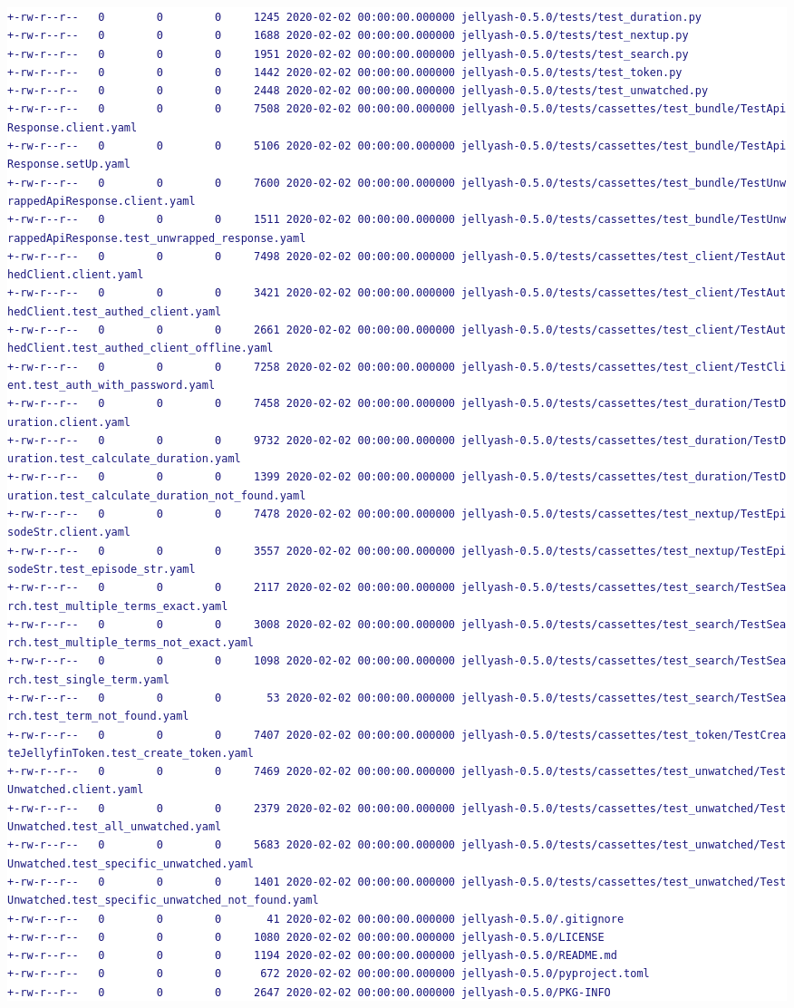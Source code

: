 ```diff
+-rw-r--r--   0        0        0     1245 2020-02-02 00:00:00.000000 jellyash-0.5.0/tests/test_duration.py
+-rw-r--r--   0        0        0     1688 2020-02-02 00:00:00.000000 jellyash-0.5.0/tests/test_nextup.py
+-rw-r--r--   0        0        0     1951 2020-02-02 00:00:00.000000 jellyash-0.5.0/tests/test_search.py
+-rw-r--r--   0        0        0     1442 2020-02-02 00:00:00.000000 jellyash-0.5.0/tests/test_token.py
+-rw-r--r--   0        0        0     2448 2020-02-02 00:00:00.000000 jellyash-0.5.0/tests/test_unwatched.py
+-rw-r--r--   0        0        0     7508 2020-02-02 00:00:00.000000 jellyash-0.5.0/tests/cassettes/test_bundle/TestApiResponse.client.yaml
+-rw-r--r--   0        0        0     5106 2020-02-02 00:00:00.000000 jellyash-0.5.0/tests/cassettes/test_bundle/TestApiResponse.setUp.yaml
+-rw-r--r--   0        0        0     7600 2020-02-02 00:00:00.000000 jellyash-0.5.0/tests/cassettes/test_bundle/TestUnwrappedApiResponse.client.yaml
+-rw-r--r--   0        0        0     1511 2020-02-02 00:00:00.000000 jellyash-0.5.0/tests/cassettes/test_bundle/TestUnwrappedApiResponse.test_unwrapped_response.yaml
+-rw-r--r--   0        0        0     7498 2020-02-02 00:00:00.000000 jellyash-0.5.0/tests/cassettes/test_client/TestAuthedClient.client.yaml
+-rw-r--r--   0        0        0     3421 2020-02-02 00:00:00.000000 jellyash-0.5.0/tests/cassettes/test_client/TestAuthedClient.test_authed_client.yaml
+-rw-r--r--   0        0        0     2661 2020-02-02 00:00:00.000000 jellyash-0.5.0/tests/cassettes/test_client/TestAuthedClient.test_authed_client_offline.yaml
+-rw-r--r--   0        0        0     7258 2020-02-02 00:00:00.000000 jellyash-0.5.0/tests/cassettes/test_client/TestClient.test_auth_with_password.yaml
+-rw-r--r--   0        0        0     7458 2020-02-02 00:00:00.000000 jellyash-0.5.0/tests/cassettes/test_duration/TestDuration.client.yaml
+-rw-r--r--   0        0        0     9732 2020-02-02 00:00:00.000000 jellyash-0.5.0/tests/cassettes/test_duration/TestDuration.test_calculate_duration.yaml
+-rw-r--r--   0        0        0     1399 2020-02-02 00:00:00.000000 jellyash-0.5.0/tests/cassettes/test_duration/TestDuration.test_calculate_duration_not_found.yaml
+-rw-r--r--   0        0        0     7478 2020-02-02 00:00:00.000000 jellyash-0.5.0/tests/cassettes/test_nextup/TestEpisodeStr.client.yaml
+-rw-r--r--   0        0        0     3557 2020-02-02 00:00:00.000000 jellyash-0.5.0/tests/cassettes/test_nextup/TestEpisodeStr.test_episode_str.yaml
+-rw-r--r--   0        0        0     2117 2020-02-02 00:00:00.000000 jellyash-0.5.0/tests/cassettes/test_search/TestSearch.test_multiple_terms_exact.yaml
+-rw-r--r--   0        0        0     3008 2020-02-02 00:00:00.000000 jellyash-0.5.0/tests/cassettes/test_search/TestSearch.test_multiple_terms_not_exact.yaml
+-rw-r--r--   0        0        0     1098 2020-02-02 00:00:00.000000 jellyash-0.5.0/tests/cassettes/test_search/TestSearch.test_single_term.yaml
+-rw-r--r--   0        0        0       53 2020-02-02 00:00:00.000000 jellyash-0.5.0/tests/cassettes/test_search/TestSearch.test_term_not_found.yaml
+-rw-r--r--   0        0        0     7407 2020-02-02 00:00:00.000000 jellyash-0.5.0/tests/cassettes/test_token/TestCreateJellyfinToken.test_create_token.yaml
+-rw-r--r--   0        0        0     7469 2020-02-02 00:00:00.000000 jellyash-0.5.0/tests/cassettes/test_unwatched/TestUnwatched.client.yaml
+-rw-r--r--   0        0        0     2379 2020-02-02 00:00:00.000000 jellyash-0.5.0/tests/cassettes/test_unwatched/TestUnwatched.test_all_unwatched.yaml
+-rw-r--r--   0        0        0     5683 2020-02-02 00:00:00.000000 jellyash-0.5.0/tests/cassettes/test_unwatched/TestUnwatched.test_specific_unwatched.yaml
+-rw-r--r--   0        0        0     1401 2020-02-02 00:00:00.000000 jellyash-0.5.0/tests/cassettes/test_unwatched/TestUnwatched.test_specific_unwatched_not_found.yaml
+-rw-r--r--   0        0        0       41 2020-02-02 00:00:00.000000 jellyash-0.5.0/.gitignore
+-rw-r--r--   0        0        0     1080 2020-02-02 00:00:00.000000 jellyash-0.5.0/LICENSE
+-rw-r--r--   0        0        0     1194 2020-02-02 00:00:00.000000 jellyash-0.5.0/README.md
+-rw-r--r--   0        0        0      672 2020-02-02 00:00:00.000000 jellyash-0.5.0/pyproject.toml
+-rw-r--r--   0        0        0     2647 2020-02-02 00:00:00.000000 jellyash-0.5.0/PKG-INFO
```
